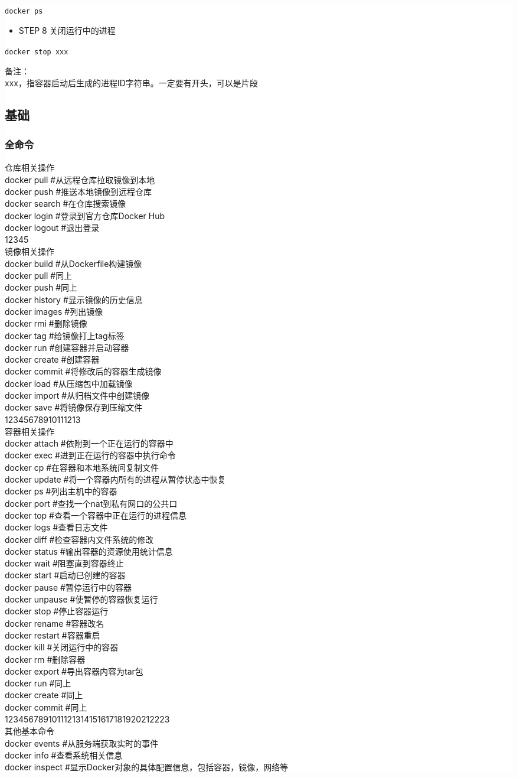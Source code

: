```  
docker ps  
```  
+ STEP 8 关闭运行中的进程  
```  
docker stop xxx  
```  
备注：   
xxx，指容器启动后生成的进程ID字符串。一定要有开头，可以是片段  

## 基础  
### 全命令  
仓库相关操作  
docker pull     #从远程仓库拉取镜像到本地  
docker push     #推送本地镜像到远程仓库  
docker search   #在仓库搜索镜像  
docker login    #登录到官方仓库Docker Hub  
docker logout   #退出登录  
12345  
镜像相关操作  
docker build    #从Dockerfile构建镜像  
docker pull     #同上  
docker push     #同上  
docker history  #显示镜像的历史信息  
docker images   #列出镜像  
docker rmi      #删除镜像  
docker tag      #给镜像打上tag标签  
docker run      #创建容器并启动容器  
docker create   #创建容器  
docker commit   #将修改后的容器生成镜像  
docker load     #从压缩包中加载镜像  
docker import   #从归档文件中创建镜像  
docker save     #将镜像保存到压缩文件  
12345678910111213  
容器相关操作  
docker attach   #依附到一个正在运行的容器中  
docker exec     #进到正在运行的容器中执行命令  
docker cp       #在容器和本地系统间复制文件  
docker update   #将一个容器内所有的进程从暂停状态中恢复  
docker ps       #列出主机中的容器  
docker port     #查找一个nat到私有网口的公共口  
docker top      #查看一个容器中正在运行的进程信息  
docker logs     #查看日志文件  
docker diff     #检查容器内文件系统的修改  
docker status   #输出容器的资源使用统计信息  
docker wait     #阻塞直到容器终止  
docker start    #启动已创建的容器  
docker pause    #暂停运行中的容器  
docker unpause  #使暂停的容器恢复运行  
docker stop     #停止容器运行  
docker rename   #容器改名  
docker restart  #容器重启  
docker kill     #关闭运行中的容器  
docker rm       #删除容器  
docker export   #导出容器内容为tar包  
docker run      #同上  
docker create   #同上  
docker commit   #同上  
1234567891011121314151617181920212223  
其他基本命令  
docker events   #从服务端获取实时的事件  
docker info     #查看系统相关信息  
docker inspect  #显示Docker对象的具体配置信息，包括容器，镜像，网络等  